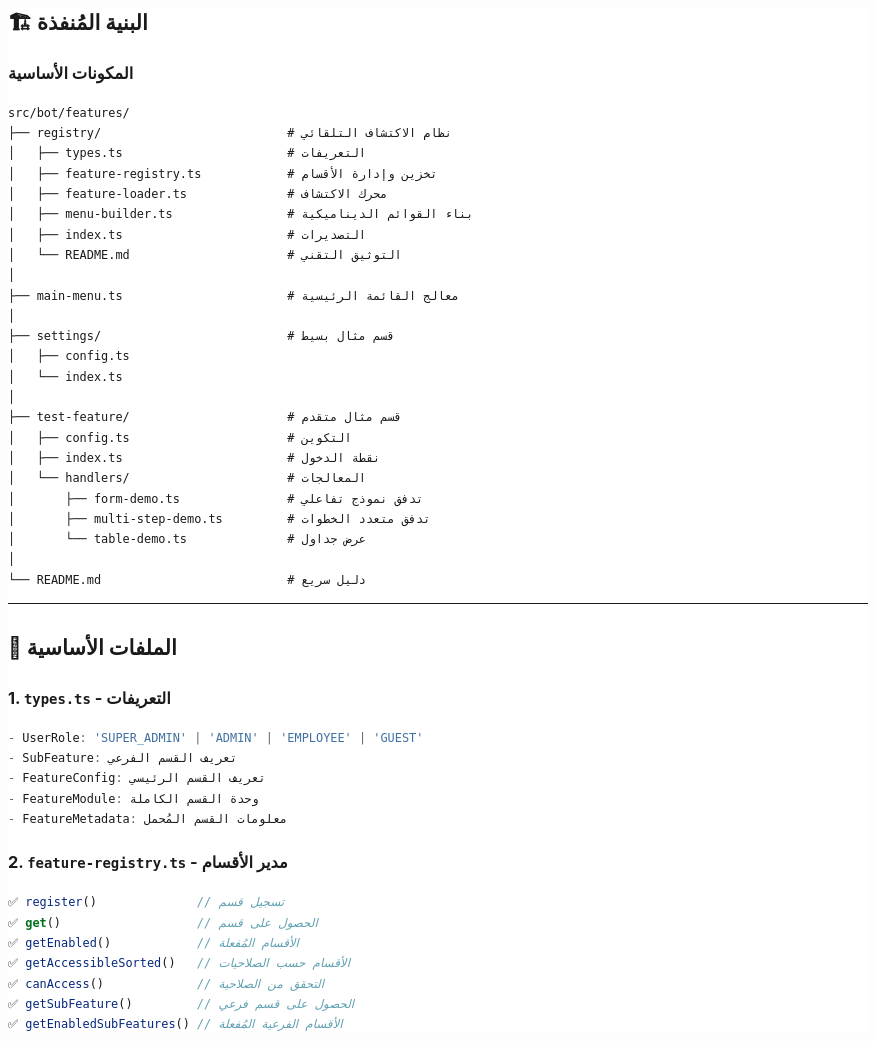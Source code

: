 
## 🏗️ البنية المُنفذة

### المكونات الأساسية

```
src/bot/features/
├── registry/                          # نظام الاكتشاف التلقائي
│   ├── types.ts                       # التعريفات
│   ├── feature-registry.ts            # تخزين وإدارة الأقسام
│   ├── feature-loader.ts              # محرك الاكتشاف
│   ├── menu-builder.ts                # بناء القوائم الديناميكية
│   ├── index.ts                       # التصديرات
│   └── README.md                      # التوثيق التقني
│
├── main-menu.ts                       # معالج القائمة الرئيسية
│
├── settings/                          # قسم مثال بسيط
│   ├── config.ts
│   └── index.ts
│
├── test-feature/                      # قسم مثال متقدم
│   ├── config.ts                      # التكوين
│   ├── index.ts                       # نقطة الدخول
│   └── handlers/                      # المعالجات
│       ├── form-demo.ts               # تدفق نموذج تفاعلي
│       ├── multi-step-demo.ts         # تدفق متعدد الخطوات
│       └── table-demo.ts              # عرض جداول
│
└── README.md                          # دليل سريع
```

---

## 📝 الملفات الأساسية

### 1. `types.ts` - التعريفات
```typescript
- UserRole: 'SUPER_ADMIN' | 'ADMIN' | 'EMPLOYEE' | 'GUEST'
- SubFeature: تعريف القسم الفرعي
- FeatureConfig: تعريف القسم الرئيسي
- FeatureModule: وحدة القسم الكاملة
- FeatureMetadata: معلومات القسم المُحمل
```

### 2. `feature-registry.ts` - مدير الأقسام
```typescript
✅ register()              // تسجيل قسم
✅ get()                   // الحصول على قسم
✅ getEnabled()            // الأقسام المُفعلة
✅ getAccessibleSorted()   // الأقسام حسب الصلاحيات
✅ canAccess()             // التحقق من الصلاحية
✅ getSubFeature()         // الحصول على قسم فرعي
✅ getEnabledSubFeatures() // الأقسام الفرعية المُفعلة
```
